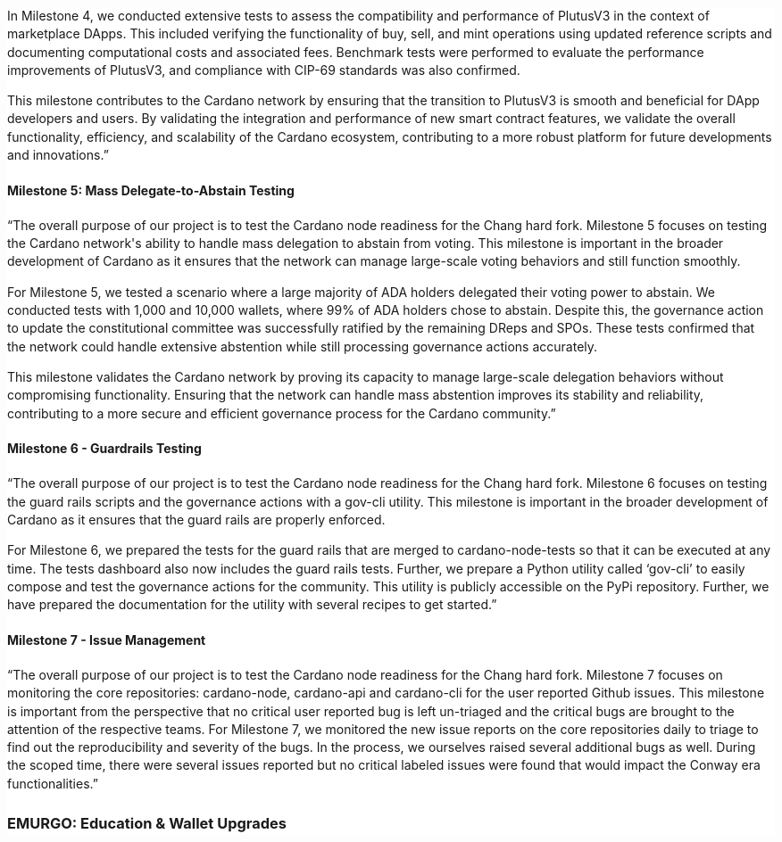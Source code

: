 In Milestone 4, we conducted extensive tests to assess the compatibility and performance of PlutusV3 in the context of marketplace DApps. This included verifying the functionality of buy, sell, and mint operations using updated reference scripts and documenting computational costs and associated fees. Benchmark tests were performed to evaluate the performance improvements of PlutusV3, and compliance with CIP-69 standards was also confirmed.

This milestone contributes to the Cardano network by ensuring that the transition to PlutusV3 is smooth and beneficial for DApp developers and users. By validating the integration and performance of new smart contract features, we validate the overall functionality, efficiency, and scalability of the Cardano ecosystem, contributing to a more robust platform for future developments and innovations.”

#### Milestone 5: Mass Delegate-to-Abstain Testing

“The overall purpose of our project is to test the Cardano node readiness for the Chang hard fork. Milestone 5 focuses on testing the Cardano network's ability to handle mass delegation to abstain from voting. This milestone is important in the broader development of Cardano as it ensures that the network can manage large-scale voting behaviors and still function smoothly.&#x20;

For Milestone 5, we tested a scenario where a large majority of ADA holders delegated their voting power to abstain. We conducted tests with 1,000 and 10,000 wallets, where 99% of ADA holders chose to abstain. Despite this, the governance action to update the constitutional committee was successfully ratified by the remaining DReps and SPOs. These tests confirmed that the network could handle extensive abstention while still processing governance actions accurately.&#x20;

This milestone validates the Cardano network by proving its capacity to manage large-scale delegation behaviors without compromising functionality. Ensuring that the network can handle mass abstention improves its stability and reliability, contributing to a more secure and efficient governance process for the Cardano community.”

#### Milestone 6 - Guardrails Testing

“The overall purpose of our project is to test the Cardano node readiness for the Chang hard fork. Milestone 6 focuses on testing the guard rails scripts and the governance actions with a gov-cli utility. This milestone is important in the broader development of Cardano as it ensures that the guard rails are properly enforced.

For Milestone 6, we prepared the tests for the guard rails that are merged to cardano-node-tests so that it can be executed at any time. The tests dashboard also now includes the guard rails tests. Further, we prepare a Python utility called ‘gov-cli’ to easily compose and test the governance actions for the community. This utility is publicly accessible on the PyPi repository. Further, we have prepared the documentation for the utility with several recipes to get started.”

#### Milestone 7 - Issue Management

“The overall purpose of our project is to test the Cardano node readiness for the Chang hard fork. Milestone 7 focuses on monitoring the core repositories: cardano-node, cardano-api and cardano-cli for the user reported Github issues. This milestone is important from the perspective that no critical user reported bug is left un-triaged and the critical bugs are brought to the attention of the respective teams. For Milestone 7, we monitored the new issue reports on the core repositories daily to triage to find out the reproducibility and severity of the bugs. In the process, we ourselves raised several additional bugs as well. During the scoped time, there were several issues reported but no critical labeled issues were found that would impact the Conway era functionalities.”

### EMURGO: Education & Wallet Upgrades
